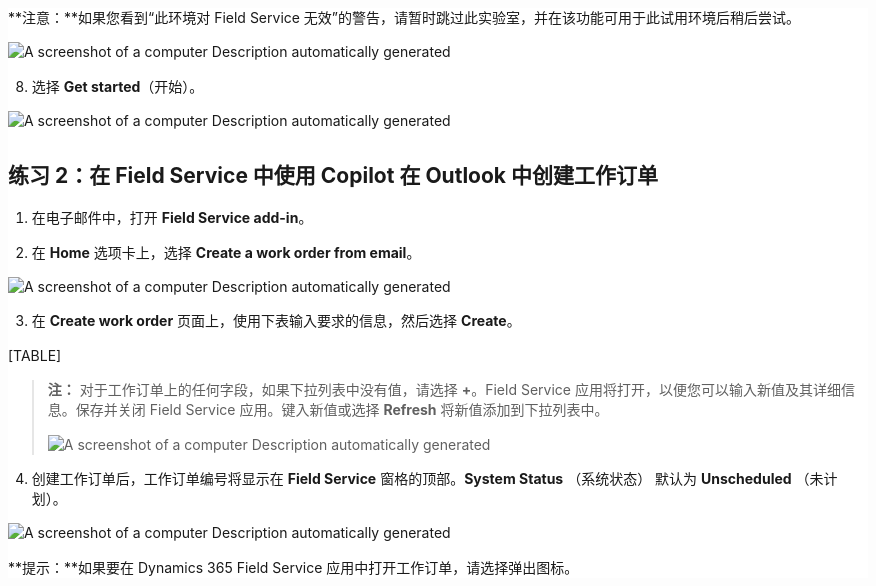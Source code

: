 **注意：**如果您看到“此环境对 Field Service
无效”的警告，请暂时跳过此实验室，并在该功能可用于此试用环境后稍后尝试。

![A screenshot of a computer Description automatically
generated](./media/image7.png)

8.  选择 **Get started**（开始）。

![A screenshot of a computer Description automatically
generated](./media/image8.png)

## 练习 2：在 Field Service 中使用 Copilot 在 Outlook 中创建工作订单

1.  在电子邮件中，打开 **Field Service add-in**。

2.  在 **Home** 选项卡上，选择 **Create a work order from email**。

![A screenshot of a computer Description automatically
generated](./media/image9.png)

3.  在 **Create work order** 页面上，使用下表输入要求的信息，然后选择
    **Create**。

[TABLE]

> **注：** 对于工作订单上的任何字段，如果下拉列表中没有值，请选择
> **+**。Field Service
> 应用将打开，以便您可以输入新值及其详细信息。保存并关闭 Field Service
> 应用。键入新值或选择 **Refresh** 将新值添加到下拉列表中。
>
> ![A screenshot of a computer Description automatically
> generated](./media/image10.png)

4.  创建工作订单后，工作订单编号将显示在 **Field Service**
    窗格的顶部。**System Status** （系统状态） 默认为 **Unscheduled**
    （未计划）。

![A screenshot of a computer Description automatically
generated](./media/image11.png)

**提示：**如果要在 Dynamics 365 Field Service
应用中打开工作订单，请选择弹出图标。

